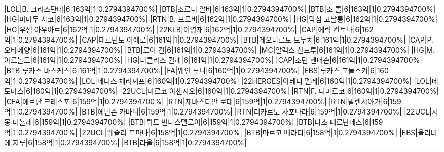 |LOL|B. 크리스탄테|6|163억|1|0.2794394700%|
|BTB|조르디 알바|6|163억|1|0.2794394700%|
|BTB|조 콜|6|163억|1|0.2794394700%|
|HG|마마두 사코|6|163억|1|0.2794394700%|
|RTN|B. 브로비|6|162억|1|0.2794394700%|
|HG|막심 고날롱|6|162억|1|0.2794394700%|
|HG|우셈 아우아르|6|162억|1|0.2794394700%|
|22KLB|이영재|6|162억|1|0.2794394700%|
|CAP|에릭 칸토나|6|162억|1|0.2794394700%|
|CAP|페르난도 이에로|6|161억|1|0.2794394700%|
|BTB|레오나르도 보누치|6|161억|1|0.2794394700%|
|CAP|P. 오바메양|6|161억|1|0.2794394700%|
|BTB|로이 킨|6|161억|1|0.2794394700%|
|MC|알렉스 산드루|6|161억|1|0.2794394700%|
|HG|M. 아르놀트|6|161억|1|0.2794394700%|
|HG|니클라스 쥘레|6|161억|1|0.2794394700%|
|CAP|조던 헨더슨|6|161억|1|0.2794394700%|
|BTB|루카스 바스케스|6|161억|1|0.2794394700%|
|FA|웨인 루니|6|160억|1|0.2794394700%|
|EBS|루카스 포돌스키|6|160억|1|0.2794394700%|
|LOL|데니스 체리셰프|6|160억|1|0.2794394700%|
|22HEROES|아베디 펠레|6|160억|1|0.2794394700%|
|LOL|데 토마스|6|160억|1|0.2794394700%|
|22UCL|마르코 아센시오|6|160억|1|0.2794394700%|
|RTN|F. 디마르코|6|160억|1|0.2794394700%|
|CFA|에르난 크레스포|6|159억|1|0.2794394700%|
|RTN|제바스티안 로데|6|159억|1|0.2794394700%|
|RTN|발렌시아가|6|159억|1|0.2794394700%|
|BTB|에딘손 카바니|6|159억|1|0.2794394700%|
|RTN|리카르도 사포나라|6|159억|1|0.2794394700%|
|22UCL|시몽 미뇰레|6|159억|1|0.2794394700%|
|BTB|뤼트 반니스텔로이|6|159억|1|0.2794394700%|
|BTB|나초 페르난데스|6|159억|1|0.2794394700%|
|22UCL|웨슬리 포파나|6|158억|1|0.2794394700%|
|BTB|마르코 베라티|6|158억|1|0.2794394700%|
|EBS|올리비에 지루|6|158억|1|0.2794394700%|
|BTB|라울|6|158억|1|0.2794394700%|